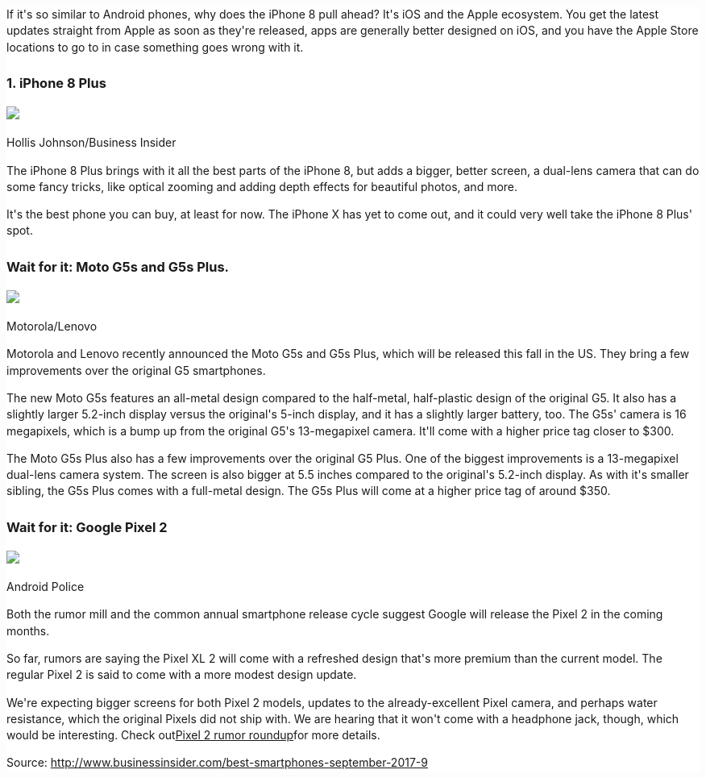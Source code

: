 If it's so similar to Android phones, why does the iPhone 8 pull ahead? It's iOS and the Apple ecosystem. You get the latest updates straight from Apple as soon as they're released, apps are generally better designed on iOS, and you have the Apple Store locations to go to in case something goes wrong with it.

### 1. iPhone 8 Plus

![](http://img0.tuicool.com/2MBBFrQ.jpg!web)

Hollis Johnson/Business Insider

The iPhone 8 Plus brings with it all the best parts of the iPhone 8, but adds a bigger, better screen, a dual-lens camera that can do some fancy tricks, like optical zooming and adding depth effects for beautiful photos, and more.

It's the best phone you can buy, at least for now. The iPhone X has yet to come out, and it could very well take the iPhone 8 Plus' spot.

### Wait for it: Moto G5s and G5s Plus.

![](http://img2.tuicool.com/ArY7Zfn.jpg!web)

Motorola/Lenovo

Motorola and Lenovo recently announced the Moto G5s and G5s Plus, which will be released this fall in the US. They bring a few improvements over the original G5 smartphones.

The new Moto G5s features an all-metal design compared to the half-metal, half-plastic design of the original G5. It also has a slightly larger 5.2-inch display versus the original's 5-inch display, and it has a slightly larger battery, too. The G5s' camera is 16 megapixels, which is a bump up from the original G5's 13-megapixel camera. It'll come with a higher price tag closer to $300.

The Moto G5s Plus also has a few improvements over the original G5 Plus. One of the biggest improvements is a 13-megapixel dual-lens camera system. The screen is also bigger at 5.5 inches compared to the original's 5.2-inch display. As with it's smaller sibling, the G5s Plus comes with a full-metal design. The G5s Plus will come at a higher price tag of around $350.

### Wait for it: Google Pixel 2

![](http://img2.tuicool.com/v2UjUrn.png!web)

Android Police

Both the rumor mill and the common annual smartphone release cycle suggest Google will release the Pixel 2 in the coming months.

So far, rumors are saying the Pixel XL 2 will come with a refreshed design that's more premium than the current model. The regular Pixel 2 is said to come with a more modest design update.

We're expecting bigger screens for both Pixel 2 models, updates to the already-excellent Pixel camera, and perhaps water resistance, which the original Pixels did not ship with. We are hearing that it won't come with a headphone jack, though, which would be interesting. Check out[Pixel 2 rumor roundup](http://www.businessinsider.com/google-pixel-2-rumors-release-date-specs-features-2017-7/#the-pixel-2-smartphones-might-be-water-resistant-10)for more details.


Source: http://www.businessinsider.com/best-smartphones-september-2017-9 